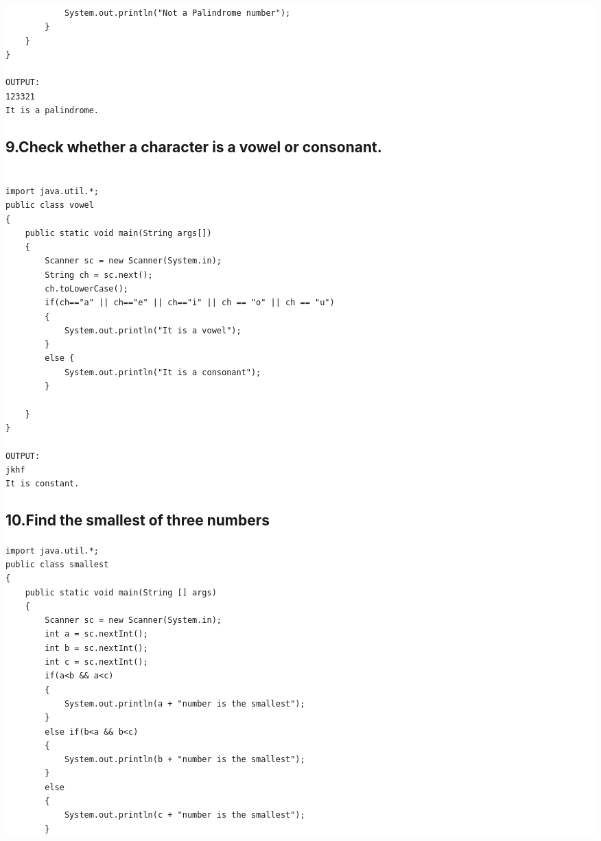 ````[]java
            System.out.println("Not a Palindrome number");
        }
    }
}

OUTPUT:
123321
It is a palindrome.

````
## 9.Check whether a character is a vowel or consonant.

````[]java

import java.util.*;
public class vowel
{
    public static void main(String args[])
    {
        Scanner sc = new Scanner(System.in);
        String ch = sc.next();
        ch.toLowerCase();
        if(ch=="a" || ch=="e" || ch=="i" || ch == "o" || ch == "u")
        {
            System.out.println("It is a vowel");
        }
        else {
            System.out.println("It is a consonant");
        }

    }
}

OUTPUT:
jkhf
It is constant.

````

## 10.Find the smallest of three numbers

````java[]
import java.util.*;
public class smallest
{
    public static void main(String [] args)
    {
        Scanner sc = new Scanner(System.in);
        int a = sc.nextInt();
        int b = sc.nextInt();
        int c = sc.nextInt();
        if(a<b && a<c)
        {
            System.out.println(a + "number is the smallest");
        }
        else if(b<a && b<c)
        {
            System.out.println(b + "number is the smallest");
        }
        else
        {
            System.out.println(c + "number is the smallest");
        }
````